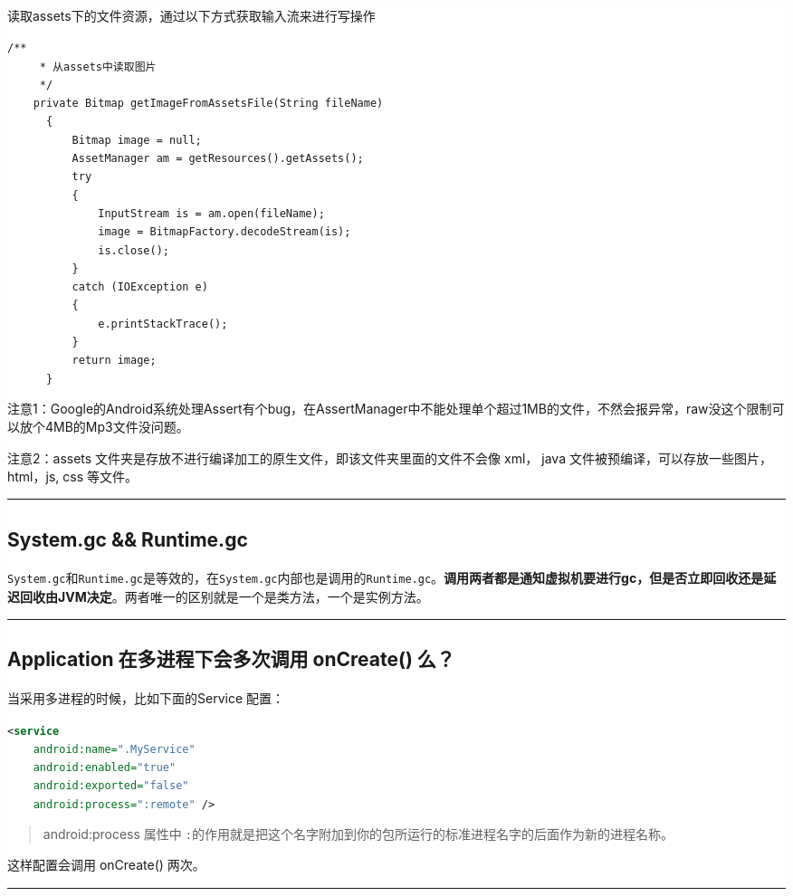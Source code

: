 读取assets下的文件资源，通过以下方式获取输入流来进行写操作

```
/**  
	 * 从assets中读取图片  
	 */  
	private Bitmap getImageFromAssetsFile(String fileName)  
	  {  
	      Bitmap image = null;  
	      AssetManager am = getResources().getAssets();  
	      try  
	      {  
	          InputStream is = am.open(fileName);  
	          image = BitmapFactory.decodeStream(is);  
	          is.close();  
	      }  
	      catch (IOException e)  
	      {  
	          e.printStackTrace();  
	      }   
	      return image;  
	  }  
```

注意1：Google的Android系统处理Assert有个bug，在AssertManager中不能处理单个超过1MB的文件，不然会报异常，raw没这个限制可以放个4MB的Mp3文件没问题。　

注意2：assets 文件夹是存放不进行编译加工的原生文件，即该文件夹里面的文件不会像 xml， java 文件被预编译，可以存放一些图片，html，js, css 等文件。

***

## System.gc && Runtime.gc

`System.gc`和`Runtime.gc`是等效的，在`System.gc`内部也是调用的`Runtime.gc`。**调用两者都是通知虚拟机要进行gc，但是否立即回收还是延迟回收由JVM决定**。两者唯一的区别就是一个是类方法，一个是实例方法。

***

## Application 在多进程下会多次调用 onCreate() 么？

当采用多进程的时候，比如下面的Service 配置：

```XML
<service
    android:name=".MyService"
    android:enabled="true"
    android:exported="false"
    android:process=":remote" />
```

> android:process 属性中 `:`的作用就是把这个名字附加到你的包所运行的标准进程名字的后面作为新的进程名称。

这样配置会调用 onCreate() 两次。

***
